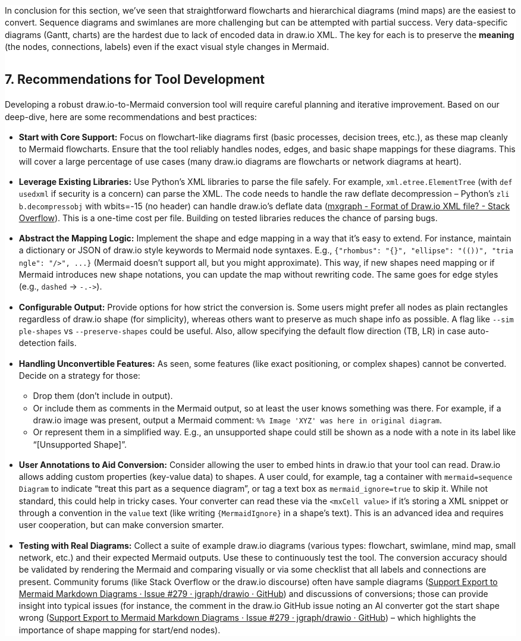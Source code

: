 
In conclusion for this section, we’ve seen that straightforward flowcharts and hierarchical diagrams (mind maps) are the easiest to convert. Sequence diagrams and swimlanes are more challenging but can be attempted with partial success. Very data-specific diagrams (Gantt, charts) are the hardest due to lack of encoded data in draw.io XML. The key for each is to preserve the **meaning** (the nodes, connections, labels) even if the exact visual style changes in Mermaid.

## 7. Recommendations for Tool Development  
Developing a robust draw.io-to-Mermaid conversion tool will require careful planning and iterative improvement. Based on our deep-dive, here are some recommendations and best practices:

- **Start with Core Support:** Focus on flowchart-like diagrams first (basic processes, decision trees, etc.), as these map cleanly to Mermaid flowcharts. Ensure that the tool reliably handles nodes, edges, and basic shape mappings for these diagrams. This will cover a large percentage of use cases (many draw.io diagrams are flowcharts or network diagrams at heart).

- **Leverage Existing Libraries:** Use Python’s XML libraries to parse the file safely. For example, `xml.etree.ElementTree` (with `defusedxml` if security is a concern) can parse the XML. The code needs to handle the raw deflate decompression – Python’s `zlib.decompressobj` with wbits=-15 (no header) can handle draw.io’s deflate data ([mxgraph - Format of Draw.io XML file? - Stack Overflow](https://stackoverflow.com/questions/59416025/format-of-draw-io-xml-file#:~:text=You%27re%20looking%20at%20the%20XML,prior%20to%20working%20with%20it)). This is a one-time cost per file. Building on tested libraries reduces the chance of parsing bugs.

- **Abstract the Mapping Logic:** Implement the shape and edge mapping in a way that it’s easy to extend. For instance, maintain a dictionary or JSON of draw.io style keywords to Mermaid node syntaxes. E.g., `{"rhombus": "{}", "ellipse": "(())", "triangle": "/>", ...}` (Mermaid doesn’t support all, but you might approximate). This way, if new shapes need mapping or if Mermaid introduces new shape notations, you can update the map without rewriting code. The same goes for edge styles (e.g., `dashed` -> `-.->`). 

- **Configurable Output:** Provide options for how strict the conversion is. Some users might prefer all nodes as plain rectangles regardless of draw.io shape (for simplicity), whereas others want to preserve as much shape info as possible. A flag like `--simple-shapes` vs `--preserve-shapes` could be useful. Also, allow specifying the default flow direction (TB, LR) in case auto-detection fails.

- **Handling Unconvertible Features:** As seen, some features (like exact positioning, or complex shapes) cannot be converted. Decide on a strategy for those:
  - Drop them (don’t include in output).
  - Or include them as comments in the Mermaid output, so at least the user knows something was there. For example, if a draw.io image was present, output a Mermaid comment: `%% Image 'XYZ' was here in original diagram`.
  - Or represent them in a simplified way. E.g., an unsupported shape could still be shown as a node with a note in its label like “[Unsupported Shape]”.

- **User Annotations to Aid Conversion:** Consider allowing the user to embed hints in draw.io that your tool can read. Draw.io allows adding custom properties (key-value data) to shapes. A user could, for example, tag a container with `mermaid=sequenceDiagram` to indicate “treat this part as a sequence diagram”, or tag a text box as `mermaid_ignore=true` to skip it. While not standard, this could help in tricky cases. Your converter can read these via the `<mxCell value>` if it’s storing a XML snippet or through a convention in the `value` text (like writing `{MermaidIgnore}` in a shape’s text). This is an advanced idea and requires user cooperation, but can make conversion smarter.

- **Testing with Real Diagrams:** Collect a suite of example draw.io diagrams (various types: flowchart, swimlane, mind map, small network, etc.) and their expected Mermaid outputs. Use these to continuously test the tool. The conversion accuracy should be validated by rendering the Mermaid and comparing visually or via some checklist that all labels and connections are present. Community forums (like Stack Overflow or the draw.io discourse) often have sample diagrams ([Support Export to Mermaid Markdown Diagrams · Issue #279 · jgraph/drawio · GitHub](https://github.com/jgraph/drawio/issues/279#:~:text=In%20draw,But%20overall%2C%20this%20works%20well)) and discussions of conversions; those can provide insight into typical issues (for instance, the comment in the draw.io GitHub issue noting an AI converter got the start shape wrong ([Support Export to Mermaid Markdown Diagrams · Issue #279 · jgraph/drawio · GitHub](https://github.com/jgraph/drawio/issues/279#:~:text=In%20draw,But%20overall%2C%20this%20works%20well)) – which highlights the importance of shape mapping for start/end nodes).
